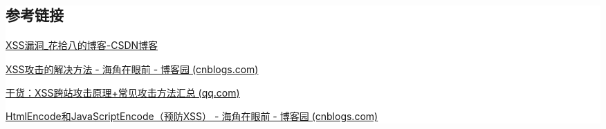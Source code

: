 ## 参考链接

[XSS漏洞_花拾八的博客-CSDN博客](https://blog.csdn.net/qq_48947141/article/details/120578530)

[XSS攻击的解决方法 - 海角在眼前 - 博客园 (cnblogs.com)](https://www.cnblogs.com/lovesong/p/5223989.html)

[干货：XSS跨站攻击原理+常见攻击方法汇总 (qq.com)](https://mp.weixin.qq.com/s?__biz=MzIyNTgwOTIyOQ==&mid=2247488847&idx=1&sn=bb4a6d3fe80946ee2eab10dc871b9bd0&chksm=e87b536ddf0cda7ba525e5a691fec8cea78fa73151ceb321bc051e552d88eba2105604e21bc9&scene=27)

[HtmlEncode和JavaScriptEncode（预防XSS） - 海角在眼前 - 博客园 (cnblogs.com)](https://www.cnblogs.com/lovesong/p/5211667.html)
